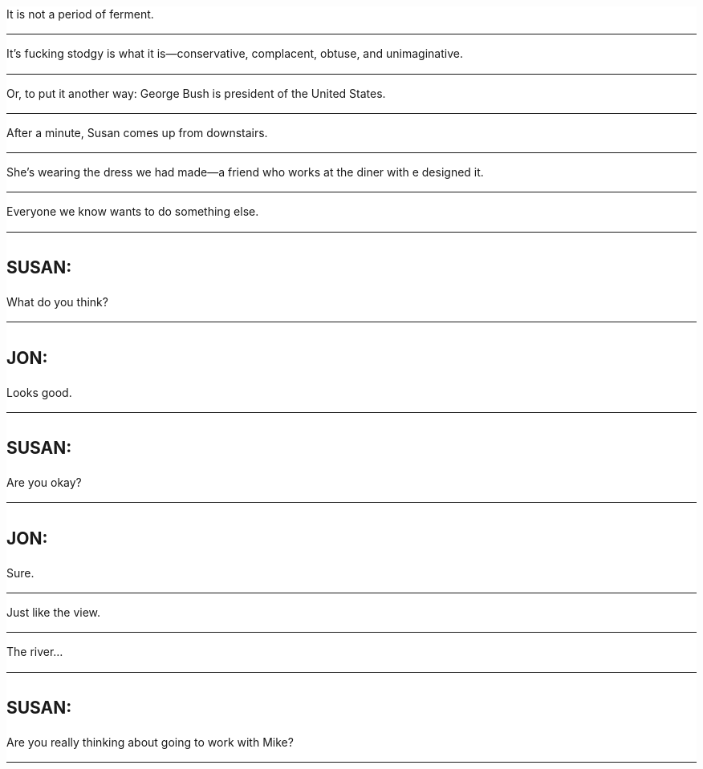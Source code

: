 It is not a period of ferment.

---

It’s fucking stodgy is what it is—conservative, complacent, obtuse, and unimaginative.

---

Or, to put it another way: George Bush is president of the United States.

---



After a minute, Susan comes up from downstairs.

---

She’s wearing the dress we had made—a friend who works at the diner with e designed it.

---

Everyone we know wants to do something else.

---

## SUSAN:
What do you think?

---

## JON:
Looks good.

---

## SUSAN:
Are you okay?

---

## JON:
Sure.

---

Just like the view.

---

The river…

---

## SUSAN:
Are you really thinking about going to work with Mike?

---